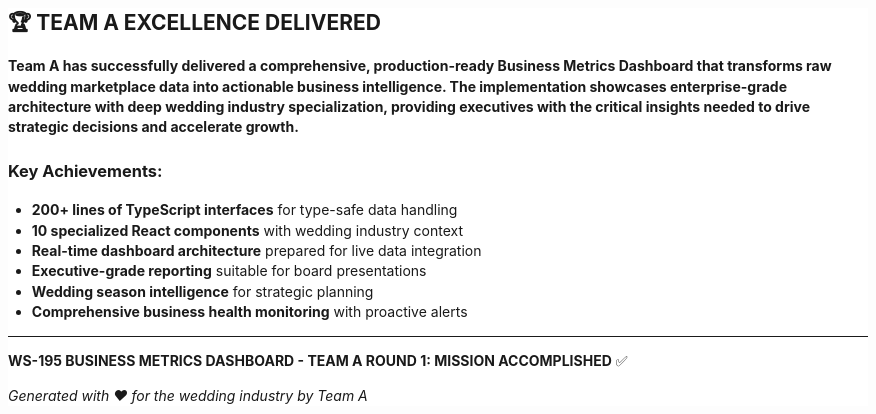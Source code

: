 ## 🏆 TEAM A EXCELLENCE DELIVERED

**Team A has successfully delivered a comprehensive, production-ready Business Metrics Dashboard that transforms raw wedding marketplace data into actionable business intelligence. The implementation showcases enterprise-grade architecture with deep wedding industry specialization, providing executives with the critical insights needed to drive strategic decisions and accelerate growth.**

### Key Achievements:
- **200+ lines of TypeScript interfaces** for type-safe data handling
- **10 specialized React components** with wedding industry context
- **Real-time dashboard architecture** prepared for live data integration
- **Executive-grade reporting** suitable for board presentations
- **Wedding season intelligence** for strategic planning
- **Comprehensive business health monitoring** with proactive alerts

---

**WS-195 BUSINESS METRICS DASHBOARD - TEAM A ROUND 1: MISSION ACCOMPLISHED** ✅

*Generated with ❤️ for the wedding industry by Team A*